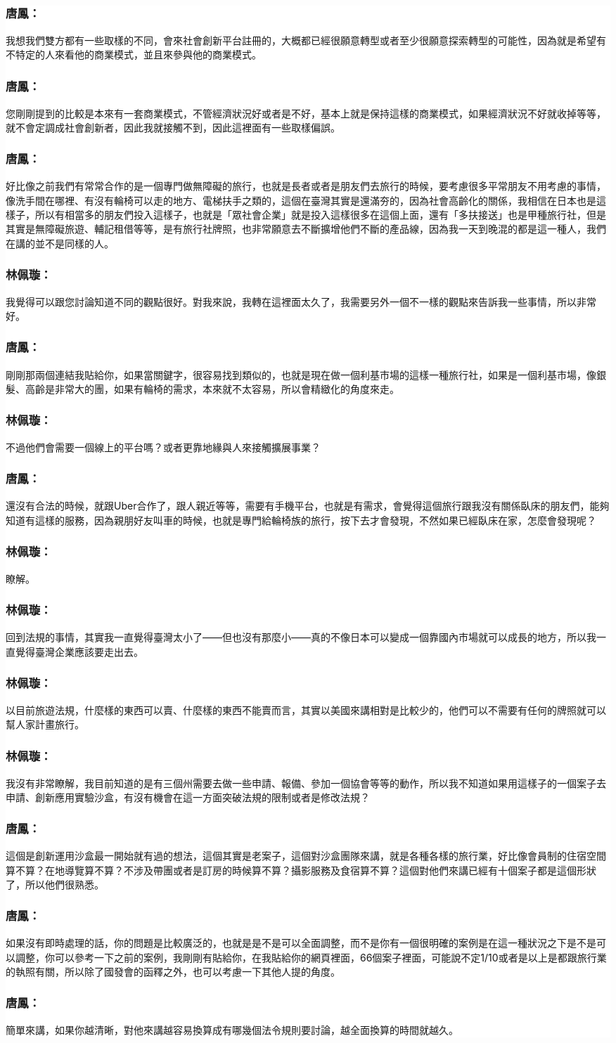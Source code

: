 ### 唐鳳：
我想我們雙方都有一些取樣的不同，會來社會創新平台註冊的，大概都已經很願意轉型或者至少很願意探索轉型的可能性，因為就是希望有不特定的人來看他的商業模式，並且來參與他的商業模式。

### 唐鳳：
您剛剛提到的比較是本來有一套商業模式，不管經濟狀況好或者是不好，基本上就是保持這樣的商業模式，如果經濟狀況不好就收掉等等，就不會定調成社會創新者，因此我就接觸不到，因此這裡面有一些取樣偏誤。

### 唐鳳：
好比像之前我們有常常合作的是一個專門做無障礙的旅行，也就是長者或者是朋友們去旅行的時候，要考慮很多平常朋友不用考慮的事情，像洗手間在哪裡、有沒有輪椅可以走的地方、電梯扶手之類的，這個在臺灣其實是還滿夯的，因為社會高齡化的關係，我相信在日本也是這樣子，所以有相當多的朋友們投入這樣子，也就是「眾社會企業」就是投入這樣很多在這個上面，還有「多扶接送」也是甲種旅行社，但是其實是無障礙旅遊、輔記租借等等，是有旅行社牌照，也非常願意去不斷擴增他們不斷的產品線，因為我一天到晚混的都是這一種人，我們在講的並不是同樣的人。

### 林佩璇：
我覺得可以跟您討論知道不同的觀點很好。對我來說，我轉在這裡面太久了，我需要另外一個不一樣的觀點來告訴我一些事情，所以非常好。

### 唐鳳：
剛剛那兩個連結我貼給你，如果當關鍵字，很容易找到類似的，也就是現在做一個利基市場的這樣一種旅行社，如果是一個利基市場，像銀髮、高齡是非常大的團，如果有輪椅的需求，本來就不太容易，所以會精緻化的角度來走。

### 林佩璇：
不過他們會需要一個線上的平台嗎？或者更靠地緣與人來接觸擴展事業？

### 唐鳳：
還沒有合法的時候，就跟Uber合作了，跟人親近等等，需要有手機平台，也就是有需求，會覺得這個旅行跟我沒有關係臥床的朋友們，能夠知道有這樣的服務，因為親朋好友叫車的時候，也就是專門給輪椅族的旅行，按下去才會發現，不然如果已經臥床在家，怎麼會發現呢？

### 林佩璇：
瞭解。

### 林佩璇：
回到法規的事情，其實我一直覺得臺灣太小了——但也沒有那麼小——真的不像日本可以變成一個靠國內市場就可以成長的地方，所以我一直覺得臺灣企業應該要走出去。

### 林佩璇：
以目前旅遊法規，什麼樣的東西可以賣、什麼樣的東西不能賣而言，其實以美國來講相對是比較少的，他們可以不需要有任何的牌照就可以幫人家計畫旅行。

### 林佩璇：
我沒有非常瞭解，我目前知道的是有三個州需要去做一些申請、報備、參加一個協會等等的動作，所以我不知道如果用這樣子的一個案子去申請、創新應用實驗沙盒，有沒有機會在這一方面突破法規的限制或者是修改法規？

### 唐鳳：
這個是創新運用沙盒最一開始就有過的想法，這個其實是老案子，這個對沙盒團隊來講，就是各種各樣的旅行業，好比像會員制的住宿空間算不算？在地導覽算不算？不涉及帶團或者是訂房的時候算不算？攝影服務及食宿算不算？這個對他們來講已經有十個案子都是這個形狀了，所以他們很熟悉。

### 唐鳳：
如果沒有即時處理的話，你的問題是比較廣泛的，也就是是不是可以全面調整，而不是你有一個很明確的案例是在這一種狀況之下是不是可以調整，你可以參考一下之前的案例，我剛剛有貼給你，在我貼給你的網頁裡面，66個案子裡面，可能說不定1/10或者是以上是都跟旅行業的執照有關，所以除了國發會的函釋之外，也可以考慮一下其他人提的角度。

### 唐鳳：
簡單來講，如果你越清晰，對他來講越容易換算成有哪幾個法令規則要討論，越全面換算的時間就越久。

